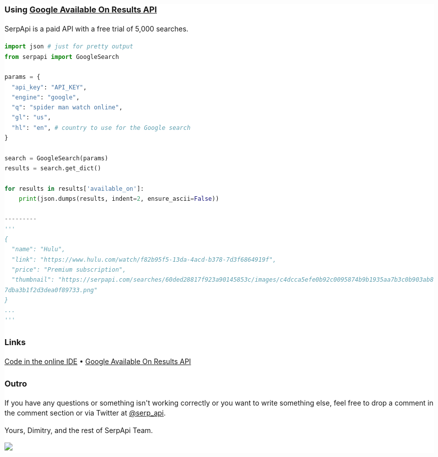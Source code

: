 ### Using [Google Available On Results API](https://serpapi.com/available-on)
SerpApi is a paid API with a free trial of 5,000 searches.
```python
import json # just for pretty output
from serpapi import GoogleSearch

params = {
  "api_key": "API_KEY",
  "engine": "google",
  "q": "spider man watch online",
  "gl": "us",
  "hl": "en", # country to use for the Google search
}

search = GoogleSearch(params)
results = search.get_dict()

for results in results['available_on']:
    print(json.dumps(results, indent=2, ensure_ascii=False))

---------
'''
{
  "name": "Hulu",
  "link": "https://www.hulu.com/watch/f82b95f5-13da-4acd-b378-7d3f6864919f",
  "price": "Premium subscription",
  "thumbnail": "https://serpapi.com/searches/60ded28817f923a90145853c/images/c4dcca5efe0b92c0095874b9b1935aa7b3c0b903ab87dba3b1f2d3dea0f89733.png"
}
...
'''
```


### Links
[Code in the online IDE](https://replit.com/@DimitryZub1/Scrape-Google-Available-on-python#main.py) • [Google Available On Results API](https://serpapi.com/available-on)

### Outro
If you have any questions or something isn't working correctly or you want to write something else, feel free to drop a comment in the comment section or via Twitter at [@serp_api](https://twitter.com/serp_api).

Yours,
Dimitry, and the rest of SerpApi Team.

<img width="100%" style="width:100%" src="https://media.giphy.com/media/l36kU80xPf0ojG0Erg/giphy.gif">